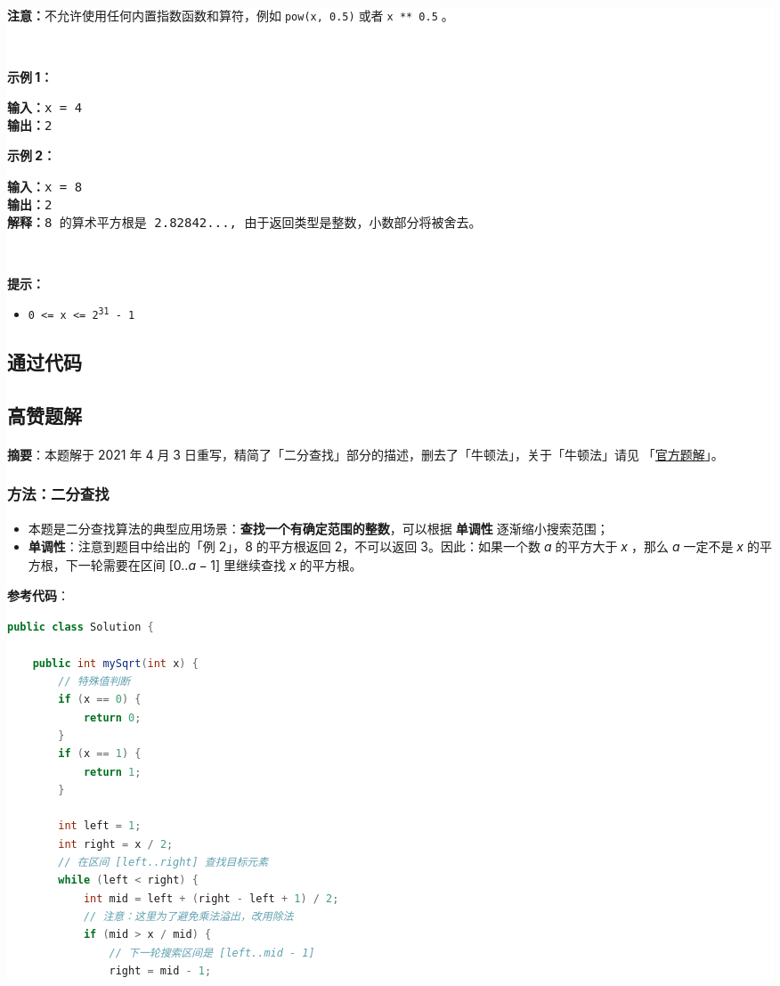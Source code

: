 <p><strong>注意：</strong>不允许使用任何内置指数函数和算符，例如 <code>pow(x, 0.5)</code> 或者 <code>x ** 0.5</code> 。</p>

<p>&nbsp;</p>

<p><strong>示例 1：</strong></p>

<pre>
<strong>输入：</strong>x = 4
<strong>输出：</strong>2
</pre>

<p><strong>示例 2：</strong></p>

<pre>
<strong>输入：</strong>x = 8
<strong>输出：</strong>2
<strong>解释：</strong>8 的算术平方根是 2.82842..., 由于返回类型是整数，小数部分将被舍去。
</pre>

<p>&nbsp;</p>

<p><strong>提示：</strong></p>

<ul>
	<li><code>0 &lt;= x &lt;= 2<sup>31</sup> - 1</code></li>
</ul>
</div>

## 通过代码
<RecoDemo>
</RecoDemo>


## 高赞题解
**摘要**：本题解于 2021 年 4 月 3 日重写，精简了「二分查找」部分的描述，删去了「牛顿法」，关于「牛顿法」请见 「[官方题解](https://leetcode-cn.com/problems/sqrtx/solution/x-de-ping-fang-gen-by-leetcode-solution/)」。

### 方法：二分查找

+ 本题是二分查找算法的典型应用场景：**查找一个有确定范围的整数**，可以根据 **单调性** 逐渐缩小搜索范围；
+ **单调性**：注意到题目中给出的「例 2」，8 的平方根返回 2，不可以返回 3。因此：如果一个数 $a$ 的平方大于 $x$ ，那么 $a$ 一定不是 $x$ 的平方根，下一轮需要在区间 $[0..a - 1]$ 里继续查找 $x$ 的平方根。



**参考代码**：

```Java []
public class Solution {

    public int mySqrt(int x) {
        // 特殊值判断
        if (x == 0) {
            return 0;
        }
        if (x == 1) {
            return 1;
        }

        int left = 1;
        int right = x / 2;
        // 在区间 [left..right] 查找目标元素
        while (left < right) {
            int mid = left + (right - left + 1) / 2;
            // 注意：这里为了避免乘法溢出，改用除法
            if (mid > x / mid) {
                // 下一轮搜索区间是 [left..mid - 1]
                right = mid - 1;
```
